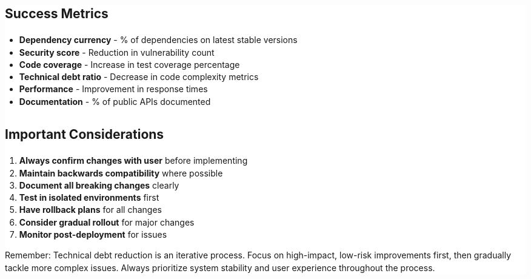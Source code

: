 ## Success Metrics

- **Dependency currency** - % of dependencies on latest stable versions
- **Security score** - Reduction in vulnerability count
- **Code coverage** - Increase in test coverage percentage
- **Technical debt ratio** - Decrease in code complexity metrics
- **Performance** - Improvement in response times
- **Documentation** - % of public APIs documented

## Important Considerations

1. **Always confirm changes with user** before implementing
2. **Maintain backwards compatibility** where possible
3. **Document all breaking changes** clearly
4. **Test in isolated environments** first
5. **Have rollback plans** for all changes
6. **Consider gradual rollout** for major changes
7. **Monitor post-deployment** for issues

Remember: Technical debt reduction is an iterative process. Focus on high-impact, low-risk improvements first, then gradually tackle more complex issues. Always prioritize system stability and user experience throughout the process.